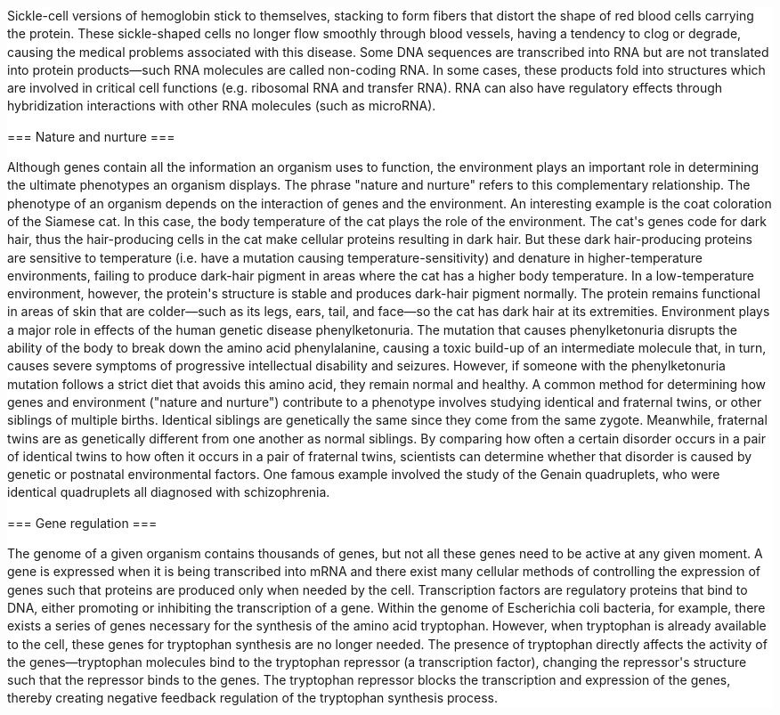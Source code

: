 Sickle-cell versions of hemoglobin stick to themselves, stacking to form fibers that distort the shape of red blood cells carrying the protein. These sickle-shaped cells no longer flow smoothly through blood vessels, having a tendency to clog or degrade, causing the medical problems associated with this disease.
Some DNA sequences are transcribed into RNA but are not translated into protein products—such RNA molecules are called non-coding RNA. In some cases, these products fold into structures which are involved in critical cell functions (e.g. ribosomal RNA and transfer RNA). RNA can also have regulatory effects through hybridization interactions with other RNA molecules (such as microRNA).


=== Nature and nurture ===

Although genes contain all the information an organism uses to function, the environment plays an important role in determining the ultimate phenotypes an organism displays. The phrase "nature and nurture" refers to this complementary relationship. The phenotype of an organism depends on the interaction of genes and the environment. An interesting example is the coat coloration of the Siamese cat. In this case, the body temperature of the cat plays the role of the environment. The cat's genes code for dark hair, thus the hair-producing cells in the cat make cellular proteins resulting in dark hair. But these dark hair-producing proteins are sensitive to temperature (i.e. have a mutation causing temperature-sensitivity) and denature in higher-temperature environments, failing to produce dark-hair pigment in areas where the cat has a higher body temperature. In a low-temperature environment, however, the protein's structure is stable and produces dark-hair pigment normally. The protein remains functional in areas of skin that are colder—such as its legs, ears, tail, and face—so the cat has dark hair at its extremities.
Environment plays a major role in effects of the human genetic disease phenylketonuria. The mutation that causes phenylketonuria disrupts the ability of the body to break down the amino acid phenylalanine, causing a toxic build-up of an intermediate molecule that, in turn, causes severe symptoms of progressive intellectual disability and seizures. However, if someone with the phenylketonuria mutation follows a strict diet that avoids this amino acid, they remain normal and healthy.
A common method for determining how genes and environment ("nature and nurture") contribute to a phenotype involves studying identical and fraternal twins, or other siblings of multiple births. Identical siblings are genetically the same since they come from the same zygote. Meanwhile, fraternal twins are as genetically different from one another as normal siblings. By comparing how often a certain disorder occurs in a pair of identical twins to how often it occurs in a pair of fraternal twins, scientists can determine whether that disorder is caused by genetic or postnatal environmental factors. One famous example involved the study of the Genain quadruplets, who were identical quadruplets all diagnosed with schizophrenia.


=== Gene regulation ===

The genome of a given organism contains thousands of genes, but not all these genes need to be active at any given moment. A gene is expressed when it is being transcribed into mRNA and there exist many cellular methods of controlling the expression of genes such that proteins are produced only when needed by the cell. Transcription factors are regulatory proteins that bind to DNA, either promoting or inhibiting the transcription of a gene. Within the genome of Escherichia coli bacteria, for example, there exists a series of genes necessary for the synthesis of the amino acid tryptophan. However, when tryptophan is already available to the cell, these genes for tryptophan synthesis are no longer needed. The presence of tryptophan directly affects the activity of the genes—tryptophan molecules bind to the tryptophan repressor (a transcription factor), changing the repressor's structure such that the repressor binds to the genes. The tryptophan repressor blocks the transcription and expression of the genes, thereby creating negative feedback regulation of the tryptophan synthesis process.
